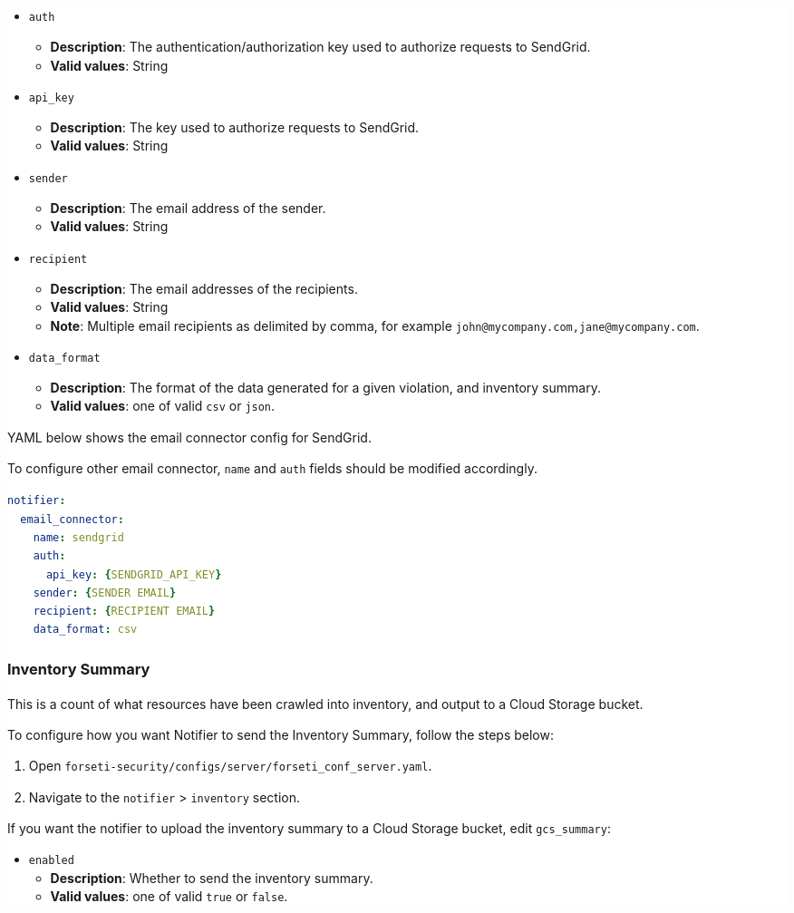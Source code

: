 * `auth`
  * **Description**: The authentication/authorization key used to authorize requests to SendGrid.
  * **Valid values**: String
  
* `api_key`
  * **Description**: The key used to authorize requests to SendGrid.
  * **Valid values**: String

* `sender`
  * **Description**: The email address of the sender.
  * **Valid values**: String

* `recipient`
  * **Description**: The email addresses of the recipients.
  * **Valid values**: String
  * **Note**: Multiple email recipients as delimited by comma, for example
  `john@mycompany.com,jane@mycompany.com`.
  
* `data_format`
  * **Description**: The format of the data generated for a given violation, and
  inventory summary.
  * **Valid values**: one of valid `csv` or `json`.
  
YAML below shows the email connector config for SendGrid.

To configure other email connector, `name` and `auth` fields should be modified
accordingly.

  ```yaml
  notifier:
    email_connector:
      name: sendgrid
      auth:
        api_key: {SENDGRID_API_KEY}
      sender: {SENDER EMAIL}
      recipient: {RECIPIENT EMAIL}
      data_format: csv
  ```

### Inventory Summary

This is a count of what resources have been crawled into inventory,
and output to a Cloud Storage bucket.

To configure how you want Notifier to send the Inventory Summary,
follow the steps below:

1. Open `forseti-security/configs/server/forseti_conf_server.yaml`.

1. Navigate to the `notifier` > `inventory` section.

If you want the notifier to upload the inventory summary to a Cloud Storage
bucket, edit `gcs_summary`:

* `enabled`
  * **Description**: Whether to send the inventory summary.
  * **Valid values**: one of valid `true` or `false`.
